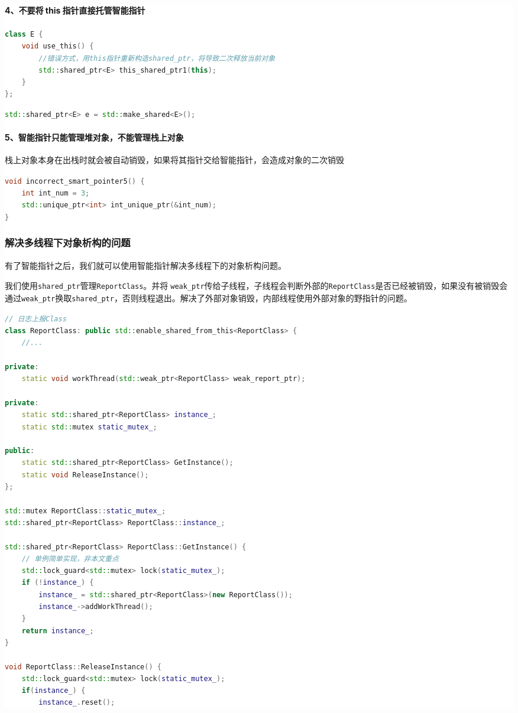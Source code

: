 #### 4、不要将 this 指针直接托管智能指针

```cpp
class E {
    void use_this() {
        //错误方式，用this指针重新构造shared_ptr，将导致二次释放当前对象
        std::shared_ptr<E> this_shared_ptr1(this);
    }
};
```

```cpp
std::shared_ptr<E> e = std::make_shared<E>();
```

#### 5、智能指针只能管理堆对象，不能管理栈上对象

栈上对象本身在出栈时就会被自动销毁，如果将其指针交给智能指针，会造成对象的二次销毁

```cpp
void incorrect_smart_pointer5() {
    int int_num = 3;
    std::unique_ptr<int> int_unique_ptr(&int_num);
}
```

### 解决多线程下对象析构的问题

有了智能指针之后，我们就可以使用智能指针解决多线程下的对象析构问题。

我们使用`shared_ptr`管理`ReportClass`。并将 `weak_ptr`传给子线程，子线程会判断外部的`ReportClass`是否已经被销毁，如果没有被销毁会通过`weak_ptr`换取`shared_ptr`，否则线程退出。解决了外部对象销毁，内部线程使用外部对象的野指针的问题。

```cpp
// 日志上报Class
class ReportClass: public std::enable_shared_from_this<ReportClass> {
    //...

private:
    static void workThread(std::weak_ptr<ReportClass> weak_report_ptr);

private:
    static std::shared_ptr<ReportClass> instance_;
    static std::mutex static_mutex_;

public:
    static std::shared_ptr<ReportClass> GetInstance();
    static void ReleaseInstance();
};

std::mutex ReportClass::static_mutex_;
std::shared_ptr<ReportClass> ReportClass::instance_;

std::shared_ptr<ReportClass> ReportClass::GetInstance() {
    // 单例简单实现，非本文重点
    std::lock_guard<std::mutex> lock(static_mutex_);
    if (!instance_) {
        instance_ = std::shared_ptr<ReportClass>(new ReportClass());
        instance_->addWorkThread();
    }
    return instance_;
}

void ReportClass::ReleaseInstance() {
    std::lock_guard<std::mutex> lock(static_mutex_);
    if(instance_) {
        instance_.reset();
```